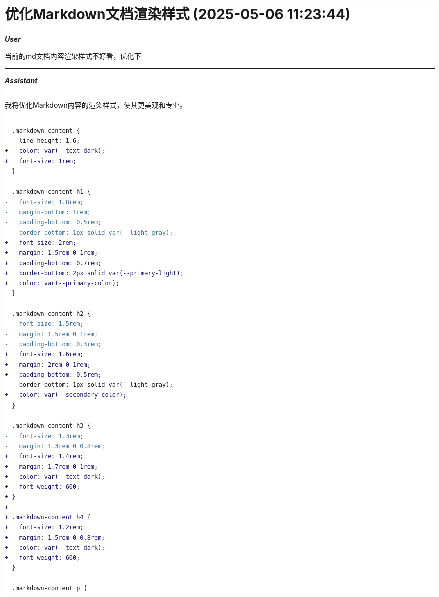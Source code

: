 

# 优化Markdown文档渲染样式 (2025-05-06 11:23:44)

_**User**_

 当前的md文档内容渲染样式不好看，优化下

---

_**Assistant**_



---

我将优化Markdown内容的渲染样式，使其更美观和专业。

---

```diff
  .markdown-content {
    line-height: 1.6;
+   color: var(--text-dark);
+   font-size: 1rem;
  }
  
  .markdown-content h1 {
-   font-size: 1.8rem;
-   margin-bottom: 1rem;
-   padding-bottom: 0.5rem;
-   border-bottom: 1px solid var(--light-gray);
+   font-size: 2rem;
+   margin: 1.5rem 0 1rem;
+   padding-bottom: 0.7rem;
+   border-bottom: 2px solid var(--primary-light);
+   color: var(--primary-color);
  }
  
  .markdown-content h2 {
-   font-size: 1.5rem;
-   margin: 1.5rem 0 1rem;
-   padding-bottom: 0.3rem;
+   font-size: 1.6rem;
+   margin: 2rem 0 1rem;
+   padding-bottom: 0.5rem;
    border-bottom: 1px solid var(--light-gray);
+   color: var(--secondary-color);
  }
  
  .markdown-content h3 {
-   font-size: 1.3rem;
-   margin: 1.3rem 0 0.8rem;
+   font-size: 1.4rem;
+   margin: 1.7rem 0 1rem;
+   color: var(--text-dark);
+   font-weight: 600;
+ }
+ 
+ .markdown-content h4 {
+   font-size: 1.2rem;
+   margin: 1.5rem 0 0.8rem;
+   color: var(--text-dark);
+   font-weight: 600;
  }
  
  .markdown-content p {
```
